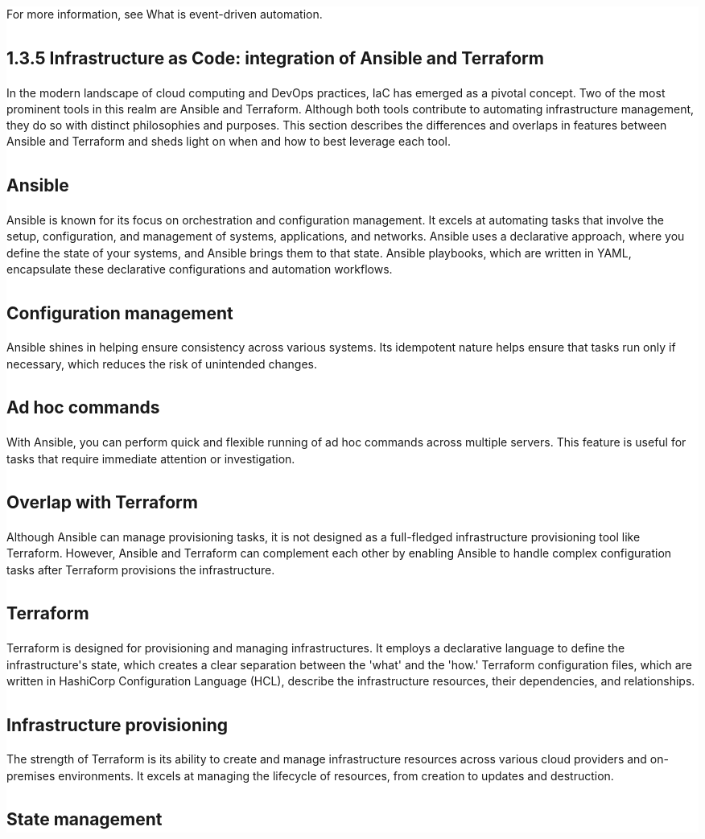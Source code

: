 For more information, see What is event-driven automation.

## 1.3.5  Infrastructure as Code: integration of Ansible and Terraform

In the modern landscape of cloud computing and DevOps practices, IaC has emerged as a pivotal concept. Two of the most prominent tools in this realm are Ansible and Terraform. Although both tools contribute to automating infrastructure management, they do so with distinct philosophies and purposes. This section describes the differences and overlaps in features between Ansible and Terraform and sheds light on when and how to best leverage each tool.

## Ansible

Ansible is known for its focus on orchestration and configuration management. It excels at automating tasks that involve the setup, configuration, and management of systems, applications, and networks. Ansible uses a declarative approach, where you define the state of your systems, and Ansible brings them to that state. Ansible playbooks, which are written in YAML, encapsulate these declarative configurations and automation workflows.

## Configuration management

Ansible shines in helping ensure consistency across various systems. Its idempotent nature helps ensure that tasks run only if necessary, which reduces the risk of unintended changes.

## Ad hoc commands

With Ansible, you can perform quick and flexible running of ad hoc commands across multiple servers. This feature is useful for tasks that require immediate attention or investigation.

## Overlap with Terraform

Although Ansible can manage provisioning tasks, it is not designed as a full-fledged infrastructure provisioning tool like Terraform. However, Ansible and Terraform can complement each other by enabling Ansible to handle complex configuration tasks after Terraform provisions the infrastructure.

## Terraform

Terraform is designed for provisioning and managing infrastructures. It employs a declarative language to define the infrastructure's state, which creates a clear separation between the 'what' and the 'how.' Terraform configuration files, which are written in HashiCorp Configuration Language (HCL), describe the infrastructure resources, their dependencies, and relationships.

## Infrastructure provisioning

The strength of Terraform is its ability to create and manage infrastructure resources across various cloud providers and on-premises environments. It excels at managing the lifecycle of resources, from creation to updates and destruction.

## State management
